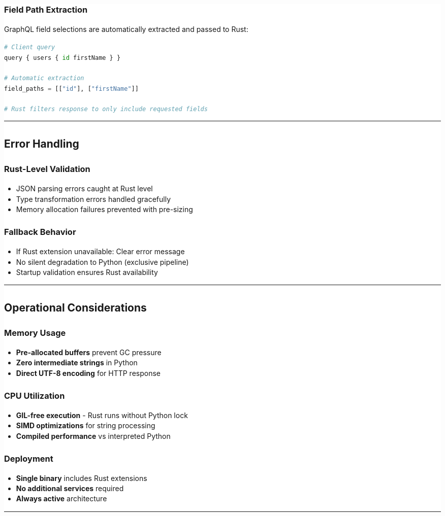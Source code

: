 ### Field Path Extraction

GraphQL field selections are automatically extracted and passed to Rust:

```python
# Client query
query { users { id firstName } }

# Automatic extraction
field_paths = [["id"], ["firstName"]]

# Rust filters response to only include requested fields
```

---

## Error Handling

### Rust-Level Validation

- JSON parsing errors caught at Rust level
- Type transformation errors handled gracefully
- Memory allocation failures prevented with pre-sizing

### Fallback Behavior

- If Rust extension unavailable: Clear error message
- No silent degradation to Python (exclusive pipeline)
- Startup validation ensures Rust availability

---

## Operational Considerations

### Memory Usage

- **Pre-allocated buffers** prevent GC pressure
- **Zero intermediate strings** in Python
- **Direct UTF-8 encoding** for HTTP response

### CPU Utilization

- **GIL-free execution** - Rust runs without Python lock
- **SIMD optimizations** for string processing
- **Compiled performance** vs interpreted Python

### Deployment

- **Single binary** includes Rust extensions
- **No additional services** required
- **Always active** architecture

---